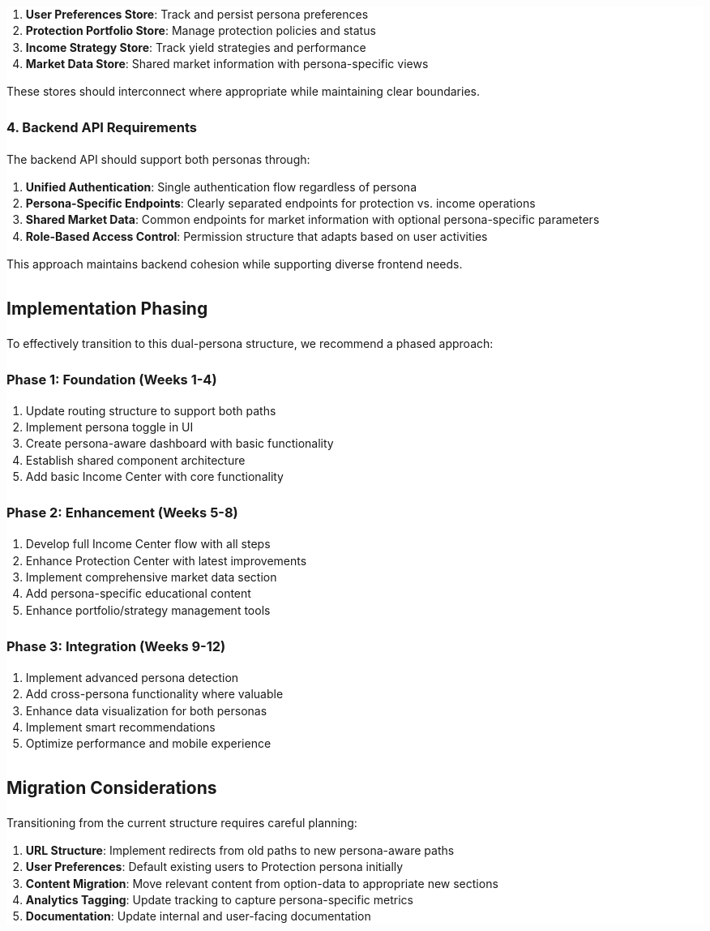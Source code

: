 1. **User Preferences Store**: Track and persist persona preferences
2. **Protection Portfolio Store**: Manage protection policies and status
3. **Income Strategy Store**: Track yield strategies and performance
4. **Market Data Store**: Shared market information with persona-specific views

These stores should interconnect where appropriate while maintaining clear boundaries.

### 4. Backend API Requirements

The backend API should support both personas through:

1. **Unified Authentication**: Single authentication flow regardless of persona
2. **Persona-Specific Endpoints**: Clearly separated endpoints for protection vs. income operations
3. **Shared Market Data**: Common endpoints for market information with optional persona-specific parameters
4. **Role-Based Access Control**: Permission structure that adapts based on user activities

This approach maintains backend cohesion while supporting diverse frontend needs.

## Implementation Phasing

To effectively transition to this dual-persona structure, we recommend a phased approach:

### Phase 1: Foundation (Weeks 1-4)

1. Update routing structure to support both paths
2. Implement persona toggle in UI
3. Create persona-aware dashboard with basic functionality
4. Establish shared component architecture
5. Add basic Income Center with core functionality

### Phase 2: Enhancement (Weeks 5-8)

1. Develop full Income Center flow with all steps
2. Enhance Protection Center with latest improvements
3. Implement comprehensive market data section
4. Add persona-specific educational content
5. Enhance portfolio/strategy management tools

### Phase 3: Integration (Weeks 9-12)

1. Implement advanced persona detection
2. Add cross-persona functionality where valuable
3. Enhance data visualization for both personas
4. Implement smart recommendations
5. Optimize performance and mobile experience

## Migration Considerations

Transitioning from the current structure requires careful planning:

1. **URL Structure**: Implement redirects from old paths to new persona-aware paths
2. **User Preferences**: Default existing users to Protection persona initially
3. **Content Migration**: Move relevant content from option-data to appropriate new sections
4. **Analytics Tagging**: Update tracking to capture persona-specific metrics
5. **Documentation**: Update internal and user-facing documentation
